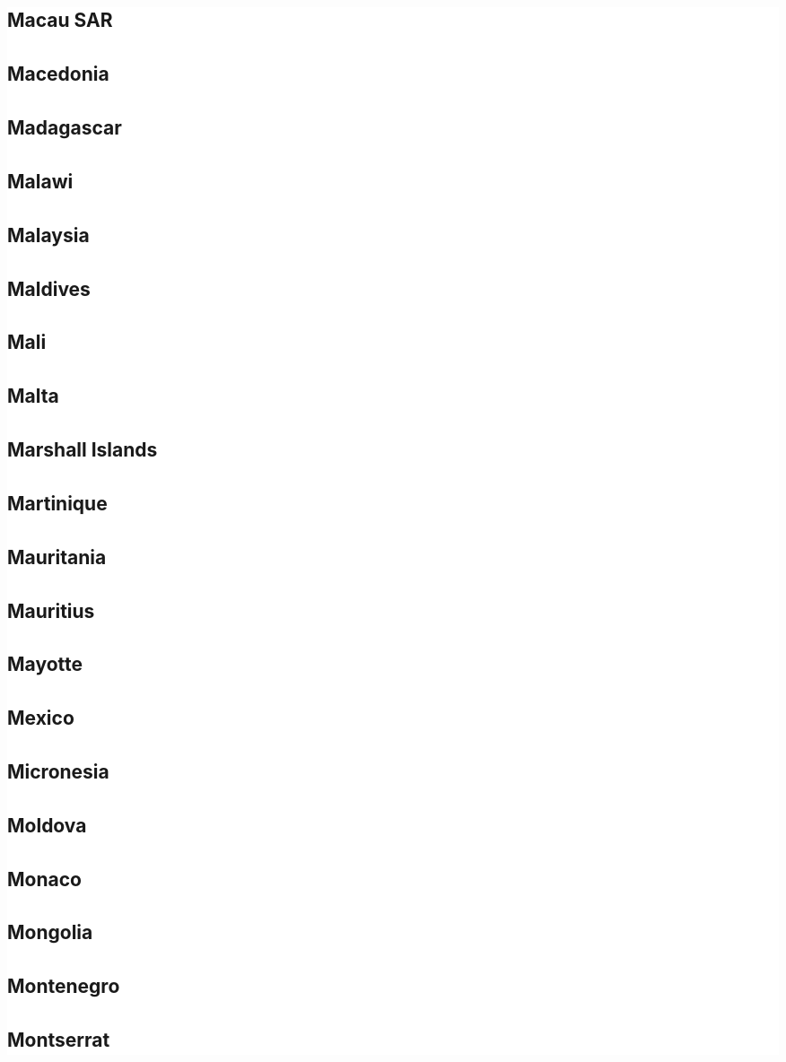 ## Macau SAR  

## Macedonia  

## Madagascar  

## Malawi  

## Malaysia  

## Maldives  

## Mali  

## Malta  

## Marshall Islands  

## Martinique  

## Mauritania  

## Mauritius  

## Mayotte  

## Mexico  

## Micronesia  

## Moldova  

## Monaco  

## Mongolia  

## Montenegro  

## Montserrat  
